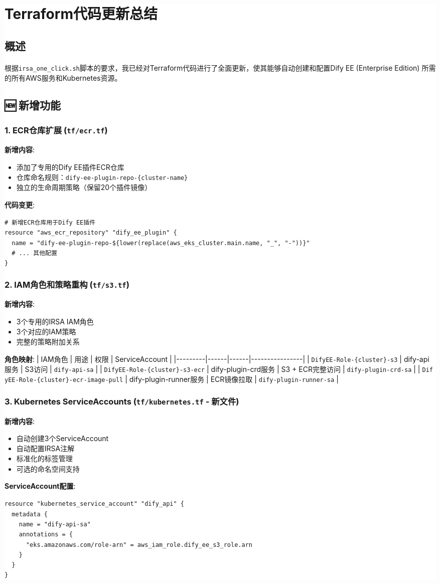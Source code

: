 # Terraform代码更新总结

## 概述

根据`irsa_one_click.sh`脚本的要求，我已经对Terraform代码进行了全面更新，使其能够自动创建和配置Dify EE (Enterprise Edition) 所需的所有AWS服务和Kubernetes资源。

## 🆕 新增功能

### 1. ECR仓库扩展 (`tf/ecr.tf`)

**新增内容**:
- 添加了专用的Dify EE插件ECR仓库
- 仓库命名规则：`dify-ee-plugin-repo-{cluster-name}`
- 独立的生命周期策略（保留20个插件镜像）

**代码变更**:
```hcl
# 新增ECR仓库用于Dify EE插件
resource "aws_ecr_repository" "dify_ee_plugin" {
  name = "dify-ee-plugin-repo-${lower(replace(aws_eks_cluster.main.name, "_", "-"))}"
  # ... 其他配置
}
```

### 2. IAM角色和策略重构 (`tf/s3.tf`)

**新增内容**:
- 3个专用的IRSA IAM角色
- 3个对应的IAM策略
- 完整的策略附加关系

**角色映射**:
| IAM角色 | 用途 | 权限 | ServiceAccount |
|---------|------|------|----------------|
| `DifyEE-Role-{cluster}-s3` | dify-api服务 | S3访问 | `dify-api-sa` |
| `DifyEE-Role-{cluster}-s3-ecr` | dify-plugin-crd服务 | S3 + ECR完整访问 | `dify-plugin-crd-sa` |
| `DifyEE-Role-{cluster}-ecr-image-pull` | dify-plugin-runner服务 | ECR镜像拉取 | `dify-plugin-runner-sa` |

### 3. Kubernetes ServiceAccounts (`tf/kubernetes.tf` - 新文件)

**新增内容**:
- 自动创建3个ServiceAccount
- 自动配置IRSA注解
- 标准化的标签管理
- 可选的命名空间支持

**ServiceAccount配置**:
```hcl
resource "kubernetes_service_account" "dify_api" {
  metadata {
    name = "dify-api-sa"
    annotations = {
      "eks.amazonaws.com/role-arn" = aws_iam_role.dify_ee_s3_role.arn
    }
  }
}
```
